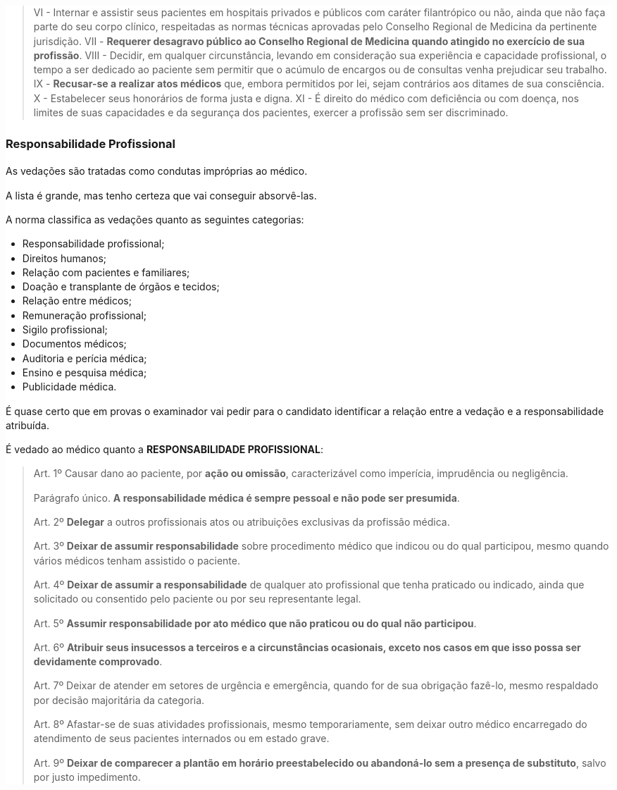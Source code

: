 > VI - Internar e assistir seus pacientes em hospitais privados e públicos com caráter filantrópico ou não, ainda que não faça parte do seu corpo clínico, respeitadas as normas técnicas aprovadas pelo Conselho Regional de Medicina da pertinente jurisdição.
> VII - **Requerer desagravo público ao Conselho Regional de Medicina quando atingido no exercício de sua profissão**.
> VIII - Decidir, em qualquer circunstância, levando em consideração sua experiência e capacidade profissional, o tempo a ser dedicado ao paciente sem permitir que o acúmulo de encargos ou de consultas venha prejudicar seu trabalho.
> IX - **Recusar-se a realizar atos médicos** que, embora permitidos por lei, sejam contrários aos ditames de sua consciência.
> X - Estabelecer seus honorários de forma justa e digna.
> XI - É direito do médico com deficiência ou com doença, nos limites de suas capacidades e da segurança dos pacientes, exercer a profissão sem ser discriminado.

### Responsabilidade Profissional

As vedações são tratadas como condutas impróprias ao médico.

A lista é grande, mas tenho certeza que vai conseguir absorvê-las.

A norma classifica as vedações quanto as seguintes categorias:

- Responsabilidade profissional;
- Direitos humanos;
- Relação com pacientes e familiares;
- Doação e transplante de órgãos e tecidos;
- Relação entre médicos;
- Remuneração profissional;
- Sigilo profissional;
- Documentos médicos;
- Auditoria e perícia médica;
- Ensino e pesquisa médica;
- Publicidade médica.

É quase certo que em provas o examinador vai pedir para o candidato identificar a relação entre a vedação e a responsabilidade atribuída.

É vedado ao médico quanto a **RESPONSABILIDADE PROFISSIONAL**:

> Art. 1º Causar dano ao paciente, por **ação ou omissão**, caracterizável como imperícia, imprudência ou negligência.
> 
> Parágrafo único. **A responsabilidade médica é sempre pessoal e não pode ser presumida**.
> 
> Art. 2º **Delegar** a outros profissionais atos ou atribuições exclusivas da profissão médica.
> 
> Art. 3º **Deixar de assumir responsabilidade** sobre procedimento médico que indicou ou do qual participou, mesmo quando vários médicos tenham assistido o paciente.
> 
> Art. 4º **Deixar de assumir a responsabilidade** de qualquer ato profissional que tenha praticado ou indicado, ainda que solicitado ou consentido pelo paciente ou por seu representante legal.
> 
> Art. 5º **Assumir responsabilidade por ato médico que não praticou ou do qual não participou**.
> 
> Art. 6º **Atribuir seus insucessos a terceiros e a circunstâncias ocasionais, exceto nos casos em que isso possa ser devidamente comprovado**.
> 
> Art. 7º Deixar de atender em setores de urgência e emergência, quando for de sua obrigação fazê-lo, mesmo respaldado por decisão majoritária da categoria.
> 
> Art. 8º Afastar-se de suas atividades profissionais, mesmo temporariamente, sem deixar outro médico encarregado do atendimento de seus pacientes internados ou em estado grave.
> 
> Art. 9º **Deixar de comparecer a plantão em horário preestabelecido ou abandoná-lo sem a presença de substituto**, salvo por justo impedimento.
> 